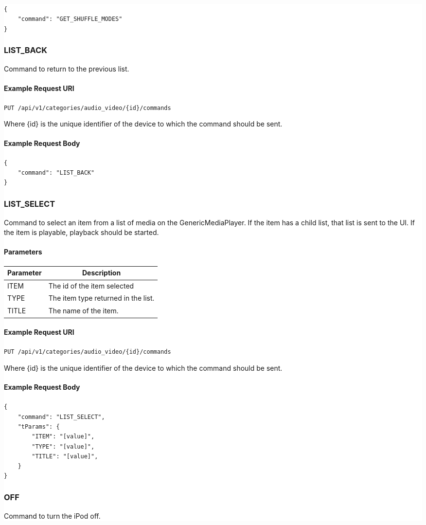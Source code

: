        
    {
        "command": "GET_SHUFFLE_MODES"
    }
    
### LIST_BACK
Command to return to the previous list.

#### Example Request URI

        
    PUT /api/v1/categories/audio_video/{id}/commands


Where {id} is the unique identifier of the device to which the command should be sent.

#### Example Request Body

       
    {
        "command": "LIST_BACK"
    }
    
### LIST_SELECT
Command to select an item from a list of media on the GenericMediaPlayer. If the item has a child list, that list is sent to the UI. If the item is playable, playback should be started.

#### Parameters
| Parameter | Description |
|----------------|-------------|
| ITEM | The id of the item selected | 
| TYPE | The item type returned in the list. | 
| TITLE | The name of the item. | 

#### Example Request URI

        
    PUT /api/v1/categories/audio_video/{id}/commands


Where {id} is the unique identifier of the device to which the command should be sent.

#### Example Request Body

       
    {
        "command": "LIST_SELECT",
        "tParams": {
            "ITEM": "[value]",
            "TYPE": "[value]",
            "TITLE": "[value]",
        }
    }
    
### OFF
Command to turn the iPod off.
